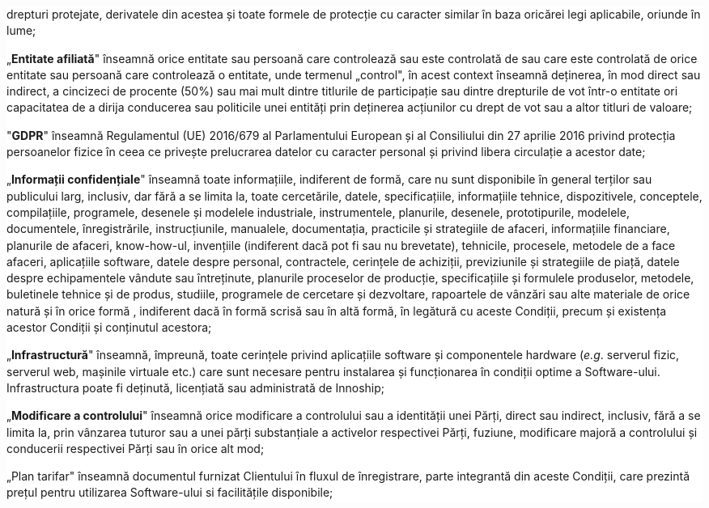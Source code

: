   drepturi protejate, derivatele din acestea și toate formele de
  protecție cu caracter similar în baza oricărei legi aplicabile,
  oriunde în lume;
 
  „**Entitate afiliată**" înseamnă orice entitate sau persoană care
  controlează sau este controlată de sau care este controlată de orice
  entitate sau persoană care controlează o entitate, unde termenul
  „control", în acest context înseamnă deținerea, în mod direct sau
  indirect, a cincizeci de procente (50%) sau mai mult dintre titlurile
  de participație sau dintre drepturile de vot într-o entitate ori
  capacitatea de a dirija conducerea sau politicile unei entități prin
  deținerea acțiunilor cu drept de vot sau a altor titluri de valoare;
 
  "**GDPR**" înseamnă Regulamentul (UE) 2016/679 al Parlamentului
  European și al Consiliului din 27 aprilie 2016 privind protecția
  persoanelor fizice în ceea ce privește prelucrarea datelor cu caracter
  personal și privind libera circulație a acestor date;
 
  „**Informații confidențiale**" înseamnă toate informațiile, indiferent
  de formă, care nu sunt disponibile în general terților sau publicului
  larg, inclusiv, dar fără a se limita la, toate cercetările, datele,
  specificațiile, informațiile tehnice, dispozitivele, conceptele,
  compilațiile, programele, desenele și modelele industriale,
  instrumentele, planurile, desenele, prototipurile, modelele,
  documentele, înregistrările, instrucțiunile, manualele, documentația,
  practicile și strategiile de afaceri, informațiile financiare,
  planurile de afaceri, know-how-ul, invențiile (indiferent dacă pot fi
  sau nu brevetate), tehnicile, procesele, metodele de a face afaceri,
  aplicațiile software, datele despre personal, contractele, cerințele
  de achiziții, previziunile și strategiile de piață, datele despre
  echipamentele vândute sau întreținute, planurile proceselor de
  producție, specificațiile și formulele produselor, metodele,
  buletinele tehnice și de produs, studiile, programele de cercetare și
  dezvoltare, rapoartele de vânzări sau alte materiale de orice natură
  și în orice formă , indiferent dacă în formă scrisă sau în altă formă,
  în legătură cu aceste Condiții, precum și existența acestor Condiții
  și conținutul acestora;
 
  „**Infrastructură**" înseamnă, împreună, toate cerințele privind
  aplicațiile software și componentele hardware (*e.g*. serverul fizic,
  serverul web, mașinile virtuale etc.) care sunt necesare pentru
  instalarea și funcționarea în condiții optime a Software-ului.
  Infrastructura poate fi deținută, licențiată sau administrată de
  Innoship;
 
  „**Modificare a controlului**" înseamnă orice modificare a controlului
  sau a identității unei Părți, direct sau indirect, inclusiv, fără a se
  limita la, prin vânzarea tuturor sau a unei părți substanțiale a
  activelor respectivei Părți, fuziune, modificare majoră a controlului
  și conducerii respectivei Părți sau în orice alt mod;
 
  „Plan tarifar" înseamnă documentul furnizat Clientului ȋn fluxul de
  înregistrare, parte integrantă din aceste Condiții, care prezintă
  prețul pentru utilizarea Software-ului si facilitățile disponibile;
 